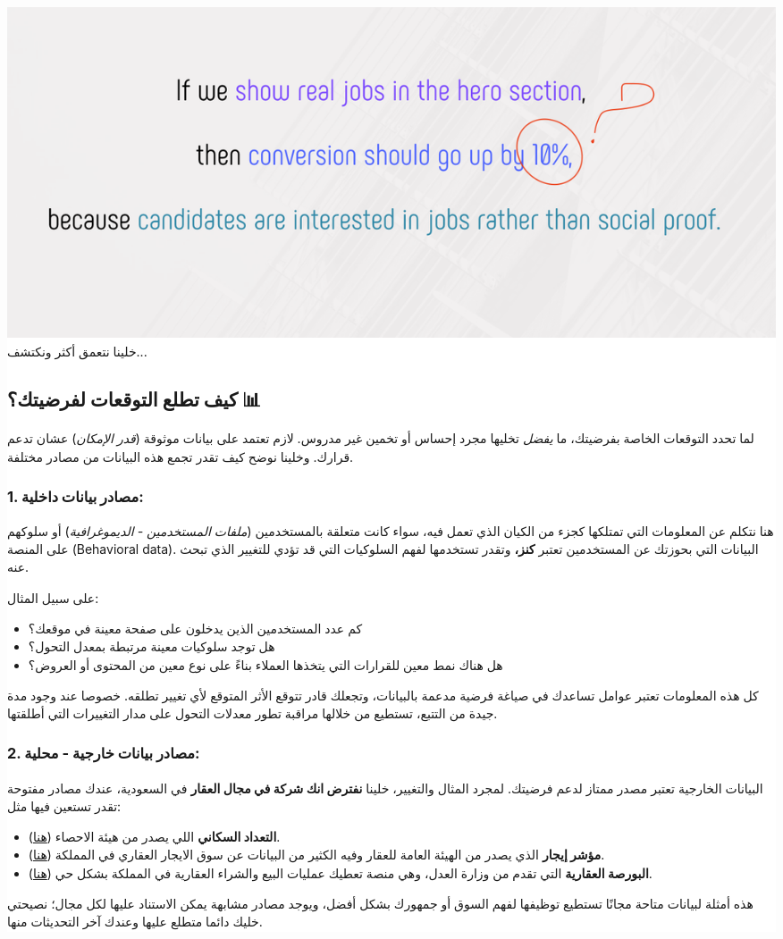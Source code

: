 ![Hypothesis conversion](/assets/images/hypothesis-conversion.png)
خلينا نتعمق أكثر ونكتشف...

## كيف تطلع التوقعات لفرضيتك؟ 📊

لما تحدد التوقعات الخاصة بفرضيتك، ما *يفضل* تخليها مجرد إحساس أو تخمين غير مدروس. لازم تعتمد على بيانات موثوقة (*قدر الإمكان*) عشان تدعم قرارك. وخلينا نوضح كيف تقدر تجمع هذه البيانات من مصادر مختلفة.

### 1. **مصادر بيانات داخلية:**
هنا نتكلم عن المعلومات التي تمتلكها كجزء من الكيان الذي تعمل فيه، سواء كانت متعلقة بالمستخدمين (*ملفات المستخدمين - الديموغرافية*) أو سلوكهم على المنصة (Behavioral data). البيانات التي بحوزتك عن المستخدمين تعتبر **كنز،** وتقدر تستخدمها لفهم السلوكيات التي قد تؤدي للتغيير الذي تبحث عنه.

على سبيل المثال:
- كم عدد المستخدمين الذين يدخلون على صفحة معينة في موقعك؟
- هل توجد سلوكيات معينة مرتبطة بمعدل التحول؟ 
- هل هناك نمط معين للقرارات التي يتخذها العملاء بناءً على نوع معين من المحتوى أو العروض؟

كل هذه المعلومات تعتبر عوامل تساعدك في صياغة فرضية مدعمة بالبيانات، وتجعلك قادر تتوقع الأثر المتوقع لأي تغيير تطلقه. خصوصا عند وجود مدة جيدة من التتبع، تستطيع من خلالها مراقبة تطور معدلات التحول على مدار التغييرات التي أطلقتها.

### 2. **مصادر بيانات خارجية - محلية:**
البيانات الخارجية تعتبر مصدر ممتاز لدعم فرضيتك. لمجرد المثال والتغيير، خلينا **نفترض انك شركة في مجال العقار** في السعودية، عندك مصادر مفتوحة تقدر تستعين فيها مثل:
- **التعداد السكاني** اللي يصدر من هيئة الاحصاء ([هنا](https://portal.saudicensus.sa/portal/public/1/15?type=TABLE)).
- **مؤشر إيجار** الذي يصدر من الهيئة العامة للعقار وفيه الكثير من البيانات عن سوق الايجار العقاري في المملكة ([هنا](https://rei.sakani.sa/)).
- **البورصة العقارية** التي تقدم من وزارة العدل، وهي منصة تعطيك عمليات البيع والشراء العقارية في المملكة بشكل حي ([هنا](https://srem.moj.gov.sa/)).

هذه أمثلة لبيانات متاحة مجانًا تستطيع توظيفها لفهم السوق أو جمهورك بشكل أفضل، ويوجد مصادر مشابهة يمكن الاستناد عليها لكل مجال؛ نصيحتي خليك دائما متطلع عليها وعندك آخر التحديثات منها.
